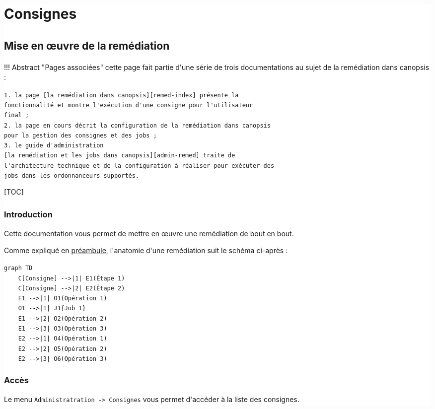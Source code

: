 # Consignes
## Mise en œuvre de la remédiation

!!! Abstract "Pages associées"
    cette page fait partie d'une série de trois documentations au sujet de la
    remédiation dans canopsis :
    
    1. la page [la remédiation dans canopsis][remed-index] présente la
    fonctionnalité et montre l'exécution d'une consigne pour l'utilisateur
    final ;
    2. la page en cours décrit la configuration de la remédiation dans canopsis
    pour la gestion des consignes et des jobs ;
    3. le guide d'administration
    [la remédiation et les jobs dans canopsis][admin-remed] traite de
    l'architecture technique et de la configuration à réaliser pour exécuter des
    jobs dans les ordonnanceurs supportés.

[TOC]

### Introduction

Cette documentation vous permet de mettre en œuvre une remédiation de bout en bout.

Comme expliqué en [préambule][remed-index], l'anatomie d'une remédiation suit le
schéma ci-après :

```mermaid
graph TD
    C[Consigne] -->|1| E1(Étape 1)
    C[Consigne] -->|2| E2(Étape 2)
    E1 -->|1| O1(Opération 1)
    O1 -->|1| J1{Job 1}
    E1 -->|2| O2(Opération 2)
    E1 -->|3| O3(Opération 3)
    E2 -->|1| O4(Opération 1)
    E2 -->|2| O5(Opération 2)
    E2 -->|3| O6(Opération 3)
```

### Accès

Le menu `Administratration -> Consignes` vous permet d'accéder à la liste des consignes.  

[templates-payload]: ../../guide-utilisation/templates-go/index.md
[remed-index]: ../remediation/index.md
[admin-remed]: ../../guide-administration/remediation/index.md
[admin-remed-payloads]: ../../guide-administration/remediation/index.md#utilisation-des-payloads